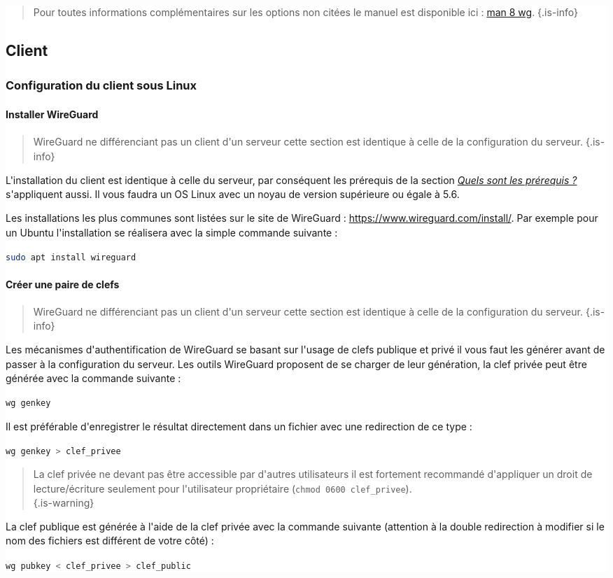 > Pour toutes informations complémentaires sur les options non citées le manuel est disponible ici : [man 8 wg](https://git.zx2c4.com/wireguard-tools/about/src/man/wg.8).
{.is-info}


## Client

### Configuration du client sous Linux

#### Installer WireGuard

> WireGuard ne différenciant pas un client d'un serveur cette section est identique à celle de la configuration du serveur.
{.is-info}

L'installation du client est identique à celle du serveur, par conséquent les prérequis de la section [*Quels sont les prérequis ?*](https://wiki-tech.io/fr/S%C3%A9curit%C3%A9/WireGuard#quels-sont-les-pr%C3%A9requis) s'appliquent aussi. Il vous faudra un OS Linux avec un noyau de version supérieure ou égale à 5.6.

Les installations les plus communes sont listées sur le site de WireGuard : https://www.wireguard.com/install/.
Par exemple pour un Ubuntu l'installation se réalisera avec la simple commande suivante :
``` bash
sudo apt install wireguard
```


#### Créer une paire de clefs

> WireGuard ne différenciant pas un client d'un serveur cette section est identique à celle de la configuration du serveur.
{.is-info}

Les mécanismes d'authentification de WireGuard se basant sur l'usage de clefs publique et privé il vous faut les générer avant de passer à la configuration du serveur. Les outils WireGuard proposent de se charger de leur génération, la clef privée peut être générée avec la commande suivante :

``` bash
wg genkey
```

Il est préférable d'enregistrer le résultat directement dans un fichier avec une redirection de ce type :
``` bash
wg genkey > clef_privee
```

> La clef privée ne devant pas être accessible par d'autres utilisateurs il est fortement recommandé d'appliquer un droit de lecture/écriture seulement pour l'utilisateur propriétaire (`chmod 0600 clef_privee`).  
{.is-warning}

La clef publique est générée à l'aide de la clef privée avec la commande suivante (attention à la double redirection à modifier si le nom des fichiers est différent de votre côté) :
``` bash
wg pubkey < clef_privee > clef_public
```
